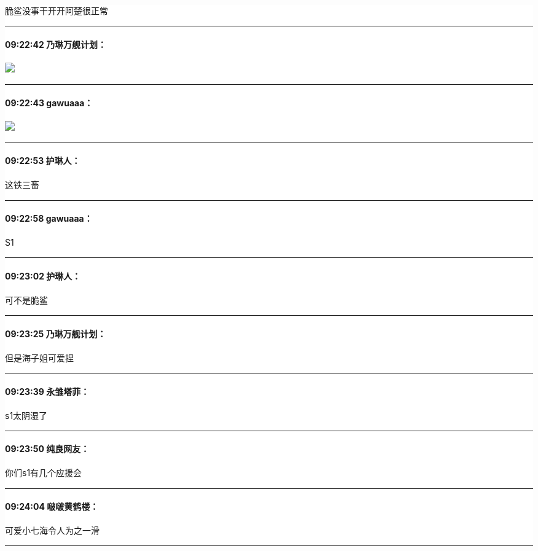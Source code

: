 脆鲨没事干开开阿楚很正常

*****

#### 09:22:42  乃琳万舰计划：

![](http://gchat.qpic.cn/gchatpic_new/460929153/590331701-2671751440-2FD518FA4118055C97872F8A4A789FF7/0?term=2")

*****

#### 09:22:43  gawuaaa：

![](http://gchat.qpic.cn/gchatpic_new/964067131/590331701-2785462145-D0553775A5DF90BEBE47B5BC2EDD197D/0?term=2")

*****

#### 09:22:53  护琳人：

这铁三畜

*****

#### 09:22:58  gawuaaa：

S1

*****

#### 09:23:02  护琳人：

可不是脆鲨

*****

#### 09:23:25  乃琳万舰计划：

但是海子姐可爱捏

*****

#### 09:23:39  永雏塔菲：

s1太阴湿了

*****

#### 09:23:50  纯良网友：

你们s1有几个应援会

*****

#### 09:24:04  啵啵黄鹤楼：

可爱小七海令人为之一滑

*****
